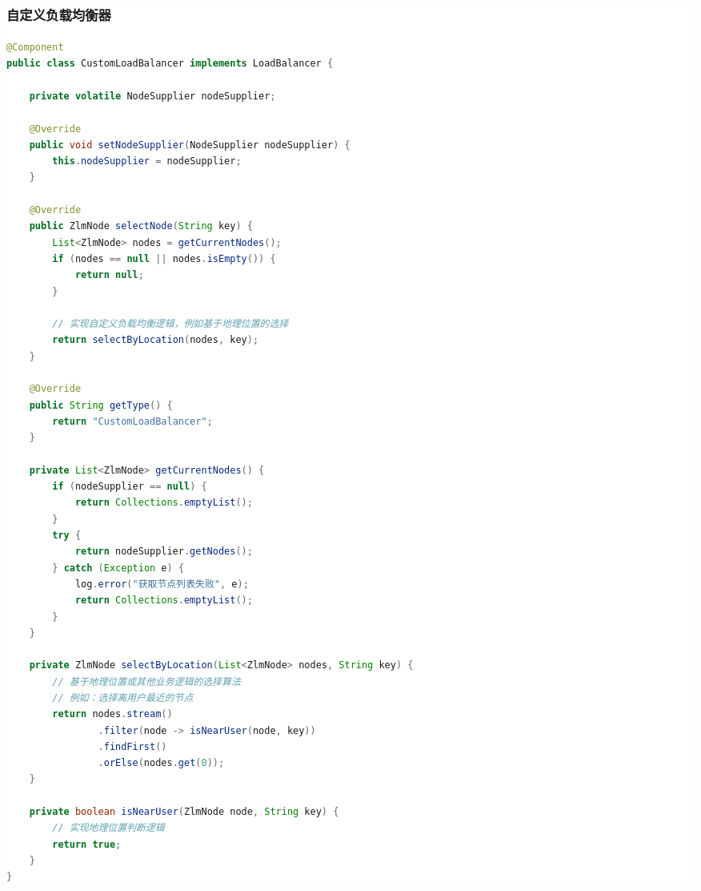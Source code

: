 ### 自定义负载均衡器

```java
@Component
public class CustomLoadBalancer implements LoadBalancer {

    private volatile NodeSupplier nodeSupplier;

    @Override
    public void setNodeSupplier(NodeSupplier nodeSupplier) {
        this.nodeSupplier = nodeSupplier;
    }

    @Override
    public ZlmNode selectNode(String key) {
        List<ZlmNode> nodes = getCurrentNodes();
        if (nodes == null || nodes.isEmpty()) {
            return null;
        }

        // 实现自定义负载均衡逻辑，例如基于地理位置的选择
        return selectByLocation(nodes, key);
    }

    @Override
    public String getType() {
        return "CustomLoadBalancer";
    }

    private List<ZlmNode> getCurrentNodes() {
        if (nodeSupplier == null) {
            return Collections.emptyList();
        }
        try {
            return nodeSupplier.getNodes();
        } catch (Exception e) {
            log.error("获取节点列表失败", e);
            return Collections.emptyList();
        }
    }

    private ZlmNode selectByLocation(List<ZlmNode> nodes, String key) {
        // 基于地理位置或其他业务逻辑的选择算法
        // 例如：选择离用户最近的节点
        return nodes.stream()
                .filter(node -> isNearUser(node, key))
                .findFirst()
                .orElse(nodes.get(0));
    }

    private boolean isNearUser(ZlmNode node, String key) {
        // 实现地理位置判断逻辑
        return true;
    }
}
```
